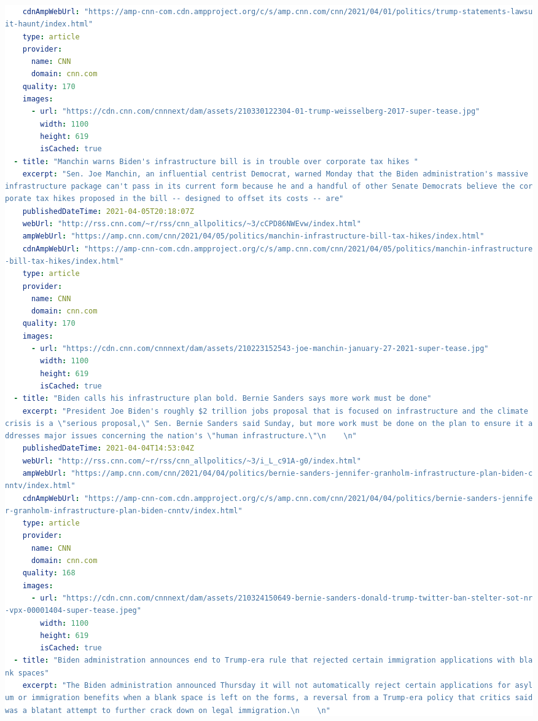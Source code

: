 ```yaml
    cdnAmpWebUrl: "https://amp-cnn-com.cdn.ampproject.org/c/s/amp.cnn.com/cnn/2021/04/01/politics/trump-statements-lawsuit-haunt/index.html"
    type: article
    provider:
      name: CNN
      domain: cnn.com
    quality: 170
    images:
      - url: "https://cdn.cnn.com/cnnnext/dam/assets/210330122304-01-trump-weisselberg-2017-super-tease.jpg"
        width: 1100
        height: 619
        isCached: true
  - title: "Manchin warns Biden's infrastructure bill is in trouble over corporate tax hikes "
    excerpt: "Sen. Joe Manchin, an influential centrist Democrat, warned Monday that the Biden administration's massive infrastructure package can't pass in its current form because he and a handful of other Senate Democrats believe the corporate tax hikes proposed in the bill -- designed to offset its costs -- are"
    publishedDateTime: 2021-04-05T20:18:07Z
    webUrl: "http://rss.cnn.com/~r/rss/cnn_allpolitics/~3/cCPD86NWEvw/index.html"
    ampWebUrl: "https://amp.cnn.com/cnn/2021/04/05/politics/manchin-infrastructure-bill-tax-hikes/index.html"
    cdnAmpWebUrl: "https://amp-cnn-com.cdn.ampproject.org/c/s/amp.cnn.com/cnn/2021/04/05/politics/manchin-infrastructure-bill-tax-hikes/index.html"
    type: article
    provider:
      name: CNN
      domain: cnn.com
    quality: 170
    images:
      - url: "https://cdn.cnn.com/cnnnext/dam/assets/210223152543-joe-manchin-january-27-2021-super-tease.jpg"
        width: 1100
        height: 619
        isCached: true
  - title: "Biden calls his infrastructure plan bold. Bernie Sanders says more work must be done"
    excerpt: "President Joe Biden's roughly $2 trillion jobs proposal that is focused on infrastructure and the climate crisis is a \"serious proposal,\" Sen. Bernie Sanders said Sunday, but more work must be done on the plan to ensure it addresses major issues concerning the nation's \"human infrastructure.\"\n    \n"
    publishedDateTime: 2021-04-04T14:53:04Z
    webUrl: "http://rss.cnn.com/~r/rss/cnn_allpolitics/~3/i_L_c91A-g0/index.html"
    ampWebUrl: "https://amp.cnn.com/cnn/2021/04/04/politics/bernie-sanders-jennifer-granholm-infrastructure-plan-biden-cnntv/index.html"
    cdnAmpWebUrl: "https://amp-cnn-com.cdn.ampproject.org/c/s/amp.cnn.com/cnn/2021/04/04/politics/bernie-sanders-jennifer-granholm-infrastructure-plan-biden-cnntv/index.html"
    type: article
    provider:
      name: CNN
      domain: cnn.com
    quality: 168
    images:
      - url: "https://cdn.cnn.com/cnnnext/dam/assets/210324150649-bernie-sanders-donald-trump-twitter-ban-stelter-sot-nr-vpx-00001404-super-tease.jpeg"
        width: 1100
        height: 619
        isCached: true
  - title: "Biden administration announces end to Trump-era rule that rejected certain immigration applications with blank spaces"
    excerpt: "The Biden administration announced Thursday it will not automatically reject certain applications for asylum or immigration benefits when a blank space is left on the forms, a reversal from a Trump-era policy that critics said was a blatant attempt to further crack down on legal immigration.\n    \n"
```